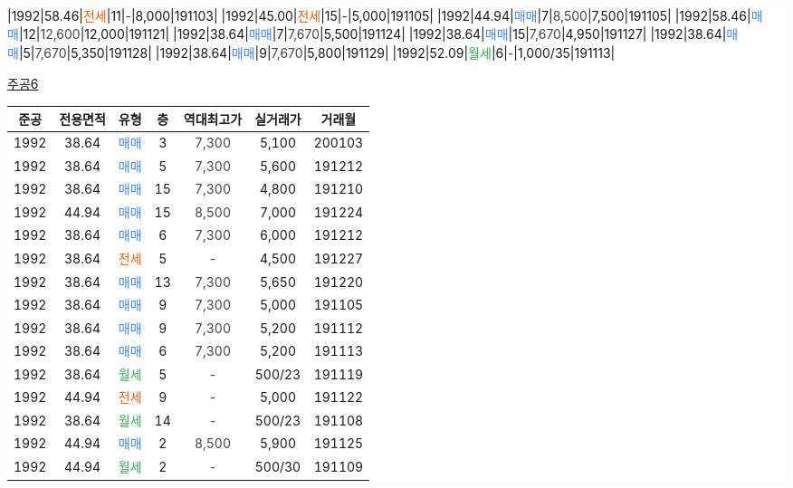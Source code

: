 |1992|58.46|<span style="color:#ff5a00">전세</span>|11|<span style="color:#444444">-</span>|8,000|191103|
|1992|45.00|<span style="color:#ff5a00">전세</span>|15|<span style="color:#444444">-</span>|5,000|191105|
|1992|44.94|<span style="color:#4285f3">매매</span>|7|<span style="color:#444444">8,500</span>|7,500|191105|
|1992|58.46|<span style="color:#4285f3">매매</span>|12|<span style="color:#444444">12,600</span>|12,000|191121|
|1992|38.64|<span style="color:#4285f3">매매</span>|7|<span style="color:#444444">7,670</span>|5,500|191124|
|1992|38.64|<span style="color:#4285f3">매매</span>|15|<span style="color:#444444">7,670</span>|4,950|191127|
|1992|38.64|<span style="color:#4285f3">매매</span>|5|<span style="color:#444444">7,670</span>|5,350|191128|
|1992|38.64|<span style="color:#4285f3">매매</span>|9|<span style="color:#444444">7,670</span>|5,800|191129|
|1992|52.09|<span style="color:#34a853">월세</span>|6|<span style="color:#444444">-</span>|1,000/35|191113|


<script async src="//pagead2.googlesyndication.com/pagead/js/adsbygoogle.js"></script>

<ins class="adsbygoogle"
     style="display:block"
     data-ad-client="ca-pub-2446590836940007"
     data-ad-slot="1659523306"
     data-ad-format="auto"
     data-full-width-responsive="true"></ins>
<script>
(adsbygoogle = window.adsbygoogle || []).push({});
</script>


[주공6](https://search.naver.com/search.naver?query=%EB%8C%80%EC%A0%84%EA%B4%91%EC%97%AD%EC%8B%9C+%EB%8F%99%EA%B5%AC+%ED%8C%90%EC%95%94%EB%8F%99+%EC%A3%BC%EA%B3%B56)

|준공|전용면적|유형|층|역대최고가|실거래가|거래월|
|:---:|:---:|:---:|:---:|:---:|:---:|:---:|
|1992|38.64|<span style="color:#4285f3">매매</span>|3|<span style="color:#444444">7,300</span>|5,100|200103|
|1992|38.64|<span style="color:#4285f3">매매</span>|5|<span style="color:#444444">7,300</span>|5,600|191212|
|1992|38.64|<span style="color:#4285f3">매매</span>|15|<span style="color:#444444">7,300</span>|4,800|191210|
|1992|44.94|<span style="color:#4285f3">매매</span>|15|<span style="color:#444444">8,500</span>|7,000|191224|
|1992|38.64|<span style="color:#4285f3">매매</span>|6|<span style="color:#444444">7,300</span>|6,000|191212|
|1992|38.64|<span style="color:#ff5a00">전세</span>|5|<span style="color:#444444">-</span>|4,500|191227|
|1992|38.64|<span style="color:#4285f3">매매</span>|13|<span style="color:#444444">7,300</span>|5,650|191220|
|1992|38.64|<span style="color:#4285f3">매매</span>|9|<span style="color:#444444">7,300</span>|5,000|191105|
|1992|38.64|<span style="color:#4285f3">매매</span>|9|<span style="color:#444444">7,300</span>|5,200|191112|
|1992|38.64|<span style="color:#4285f3">매매</span>|6|<span style="color:#444444">7,300</span>|5,200|191113|
|1992|38.64|<span style="color:#34a853">월세</span>|5|<span style="color:#444444">-</span>|500/23|191119|
|1992|44.94|<span style="color:#ff5a00">전세</span>|9|<span style="color:#444444">-</span>|5,000|191122|
|1992|38.64|<span style="color:#34a853">월세</span>|14|<span style="color:#444444">-</span>|500/23|191108|
|1992|44.94|<span style="color:#4285f3">매매</span>|2|<span style="color:#444444">8,500</span>|5,900|191125|
|1992|44.94|<span style="color:#34a853">월세</span>|2|<span style="color:#444444">-</span>|500/30|191109|
